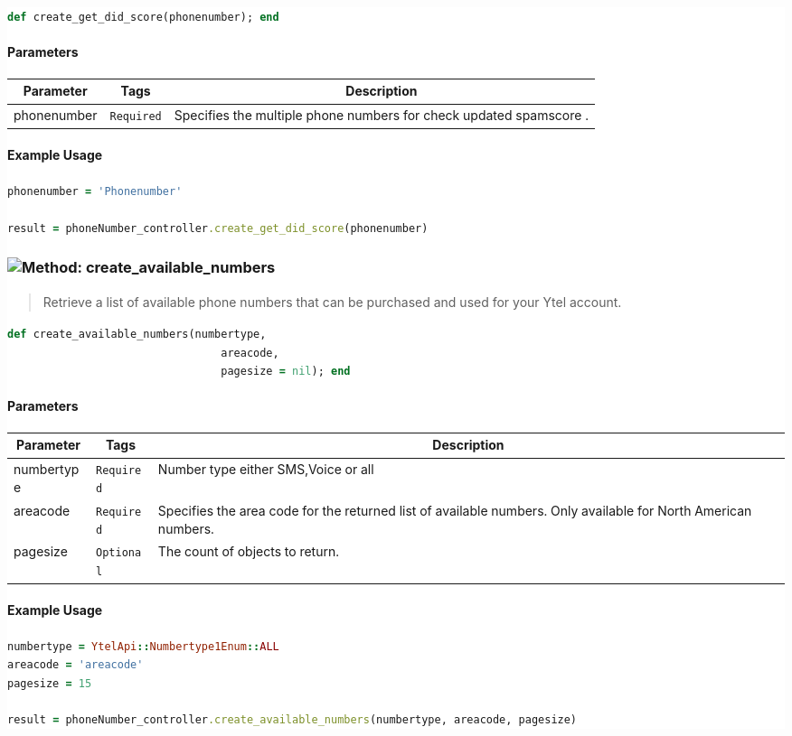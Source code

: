 
```ruby
def create_get_did_score(phonenumber); end
```

#### Parameters

| Parameter | Tags | Description |
|-----------|------|-------------|
| phonenumber |  ``` Required ```  | Specifies the multiple phone numbers for check updated spamscore . |


#### Example Usage

```ruby
phonenumber = 'Phonenumber'

result = phoneNumber_controller.create_get_did_score(phonenumber)

```


### <a name="create_available_numbers"></a>![Method: ](https://apidocs.io/img/method.png ".PhoneNumberController.create_available_numbers") create_available_numbers

> Retrieve a list of available phone numbers that can be purchased and used for your Ytel account.


```ruby
def create_available_numbers(numbertype,
                                 areacode,
                                 pagesize = nil); end
```

#### Parameters

| Parameter | Tags | Description |
|-----------|------|-------------|
| numbertype |  ``` Required ```  | Number type either SMS,Voice or all |
| areacode |  ``` Required ```  | Specifies the area code for the returned list of available numbers. Only available for North American numbers. |
| pagesize |  ``` Optional ```  | The count of objects to return. |


#### Example Usage

```ruby
numbertype = YtelApi::Numbertype1Enum::ALL
areacode = 'areacode'
pagesize = 15

result = phoneNumber_controller.create_available_numbers(numbertype, areacode, pagesize)

```
